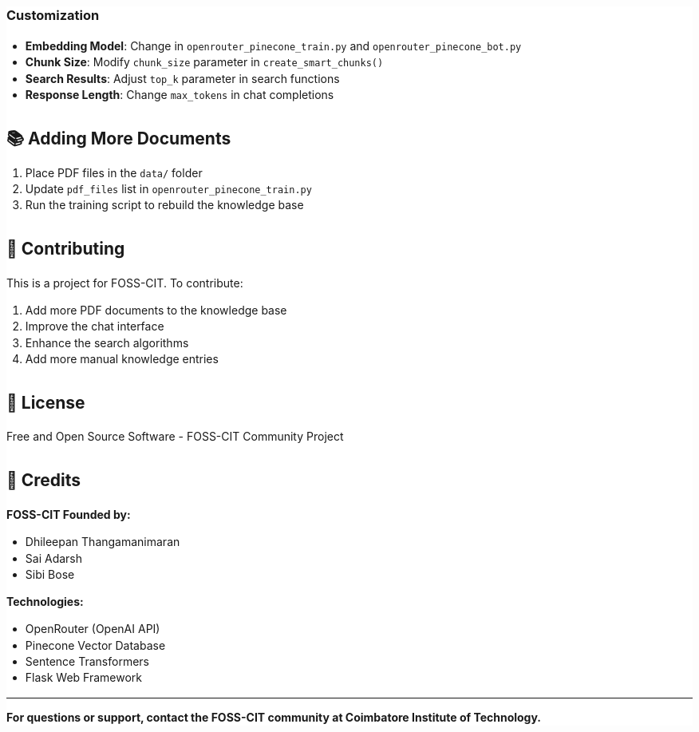### Customization

- **Embedding Model**: Change in `openrouter_pinecone_train.py` and `openrouter_pinecone_bot.py`
- **Chunk Size**: Modify `chunk_size` parameter in `create_smart_chunks()`
- **Search Results**: Adjust `top_k` parameter in search functions
- **Response Length**: Change `max_tokens` in chat completions

## 📚 Adding More Documents

1. Place PDF files in the `data/` folder
2. Update `pdf_files` list in `openrouter_pinecone_train.py`
3. Run the training script to rebuild the knowledge base

## 🤝 Contributing

This is a project for FOSS-CIT. To contribute:
1. Add more PDF documents to the knowledge base
2. Improve the chat interface
3. Enhance the search algorithms
4. Add more manual knowledge entries

## 📄 License

Free and Open Source Software - FOSS-CIT Community Project

## 👥 Credits

**FOSS-CIT Founded by:**
- Dhileepan Thangamanimaran
- Sai Adarsh
- Sibi Bose

**Technologies:**
- OpenRouter (OpenAI API)
- Pinecone Vector Database
- Sentence Transformers
- Flask Web Framework

---

**For questions or support, contact the FOSS-CIT community at Coimbatore Institute of Technology.**